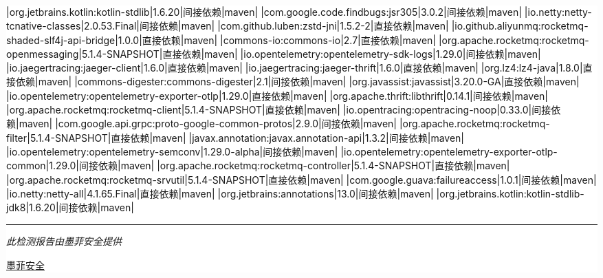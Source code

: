 |org.jetbrains.kotlin:kotlin-stdlib|1.6.20|间接依赖|maven|
|com.google.code.findbugs:jsr305|3.0.2|间接依赖|maven|
|io.netty:netty-tcnative-classes|2.0.53.Final|间接依赖|maven|
|com.github.luben:zstd-jni|1.5.2-2|直接依赖|maven|
|io.github.aliyunmq:rocketmq-shaded-slf4j-api-bridge|1.0.0|直接依赖|maven|
|commons-io:commons-io|2.7|直接依赖|maven|
|org.apache.rocketmq:rocketmq-openmessaging|5.1.4-SNAPSHOT|直接依赖|maven|
|io.opentelemetry:opentelemetry-sdk-logs|1.29.0|间接依赖|maven|
|io.jaegertracing:jaeger-client|1.6.0|直接依赖|maven|
|io.jaegertracing:jaeger-thrift|1.6.0|直接依赖|maven|
|org.lz4:lz4-java|1.8.0|直接依赖|maven|
|commons-digester:commons-digester|2.1|间接依赖|maven|
|org.javassist:javassist|3.20.0-GA|直接依赖|maven|
|io.opentelemetry:opentelemetry-exporter-otlp|1.29.0|直接依赖|maven|
|org.apache.thrift:libthrift|0.14.1|间接依赖|maven|
|org.apache.rocketmq:rocketmq-client|5.1.4-SNAPSHOT|直接依赖|maven|
|io.opentracing:opentracing-noop|0.33.0|间接依赖|maven|
|com.google.api.grpc:proto-google-common-protos|2.9.0|间接依赖|maven|
|org.apache.rocketmq:rocketmq-filter|5.1.4-SNAPSHOT|直接依赖|maven|
|javax.annotation:javax.annotation-api|1.3.2|间接依赖|maven|
|io.opentelemetry:opentelemetry-semconv|1.29.0-alpha|间接依赖|maven|
|io.opentelemetry:opentelemetry-exporter-otlp-common|1.29.0|间接依赖|maven|
|org.apache.rocketmq:rocketmq-controller|5.1.4-SNAPSHOT|直接依赖|maven|
|org.apache.rocketmq:rocketmq-srvutil|5.1.4-SNAPSHOT|直接依赖|maven|
|com.google.guava:failureaccess|1.0.1|间接依赖|maven|
|io.netty:netty-all|4.1.65.Final|直接依赖|maven|
|org.jetbrains:annotations|13.0|间接依赖|maven|
|org.jetbrains.kotlin:kotlin-stdlib-jdk8|1.6.20|间接依赖|maven|


------

*此检测报告由墨菲安全提供*

[墨菲安全](www.murphysec.com)